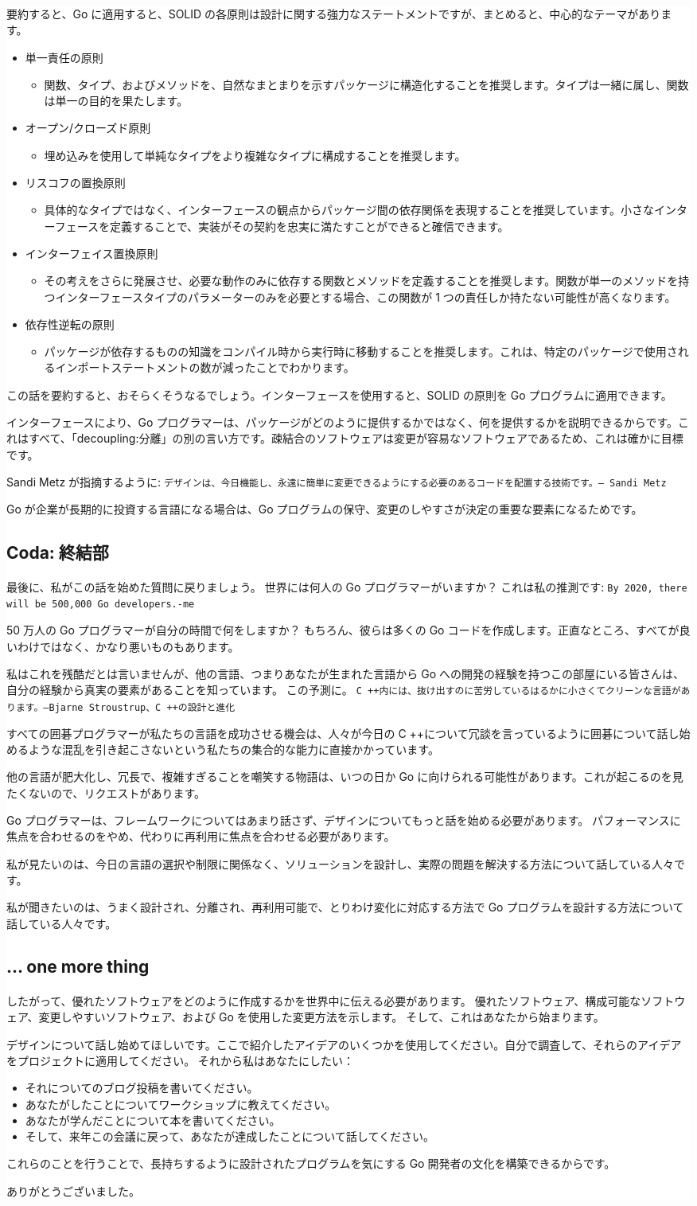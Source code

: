 要約すると、Go に適用すると、SOLID の各原則は設計に関する強力なステートメントですが、まとめると、中心的なテーマがあります。

- 単一責任の原則

  - 関数、タイプ、およびメソッドを、自然なまとまりを示すパッケージに構造化することを推奨します。タイプは一緒に属し、関数は単一の目的を果たします。

- オープン/クローズド原則

  - 埋め込みを使用して単純なタイプをより複雑なタイプに構成することを推奨します。

- リスコフの置換原則

  - 具体的なタイプではなく、インターフェースの観点からパッケージ間の依存関係を表現することを推奨しています。小さなインターフェースを定義することで、実装がその契約を忠実に満たすことができると確信できます。

- インターフェイス置換原則

  - その考えをさらに発展させ、必要な動作のみに依存する関数とメソッドを定義することを推奨します。関数が単一のメソッドを持つインターフェースタイプのパラメーターのみを必要とする場合、この関数が 1 つの責任しか持たない可能性が高くなります。

- 依存性逆転の原則
  - パッケージが依存するものの知識をコンパイル時から実行時に移動することを推奨します。これは、特定のパッケージで使用されるインポートステートメントの数が減ったことでわかります。

この話を要約すると、おそらくそうなるでしょう。インターフェースを使用すると、SOLID の原則を Go プログラムに適用できます。

インターフェースにより、Go プログラマーは、パッケージがどのように提供するかではなく、何を提供するかを説明できるからです。これはすべて、「decoupling:分離」の別の言い方です。疎結合のソフトウェアは変更が容易なソフトウェアであるため、これは確かに目標です。

Sandi Metz が指摘するように:
`デザインは、今日機能し、永遠に簡単に変更できるようにする必要のあるコードを配置する技術です。– Sandi Metz`

Go が企業が長期的に投資する言語になる場合は、Go プログラムの保守、変更のしやすさが決定の重要な要素になるためです。

## Coda: 終結部

最後に、私がこの話を始めた質問に戻りましょう。 世界には何人の Go プログラマーがいますか？ これは私の推測です:
`By 2020, there will be 500,000 Go developers.-me`

50 万人の Go プログラマーが自分の時間で何をしますか？ もちろん、彼らは多くの Go コードを作成します。正直なところ、すべてが良いわけではなく、かなり悪いものもあります。

私はこれを残酷だとは言いませんが、他の言語、つまりあなたが生まれた言語から Go への開発の経験を持つこの部屋にいる皆さんは、自分の経験から真実の要素があることを知っています。 この予測に。
`C ++内には、抜け出すのに苦労しているはるかに小さくてクリーンな言語があります。–Bjarne Stroustrup、C ++の設計と進化`

すべての囲碁プログラマーが私たちの言語を成功させる機会は、人々が今日の C ++について冗談を言っているように囲碁について話し始めるような混乱を引き起こさないという私たちの集合的な能力に直接かかっています。

他の言語が肥大化し、冗長で、複雑すぎることを嘲笑する物語は、いつの日か Go に向けられる可能性があります。これが起こるのを見たくないので、リクエストがあります。

Go プログラマーは、フレームワークについてはあまり話さず、デザインについてもっと話を始める必要があります。 パフォーマンスに焦点を合わせるのをやめ、代わりに再利用に焦点を合わせる必要があります。

私が見たいのは、今日の言語の選択や制限に関係なく、ソリューションを設計し、実際の問題を解決する方法について話している人々です。

私が聞きたいのは、うまく設計され、分離され、再利用可能で、とりわけ変化に対応する方法で Go プログラムを設計する方法について話している人々です。

## … one more thing

したがって、優れたソフトウェアをどのように作成するかを世界中に伝える必要があります。 優れたソフトウェア、構成可能なソフトウェア、変更しやすいソフトウェア、および Go を使用した変更方法を示します。 そして、これはあなたから始まります。

デザインについて話し始めてほしいです。ここで紹介したアイデアのいくつかを使用してください。自分で調査して、それらのアイデアをプロジェクトに適用してください。 それから私はあなたにしたい：

- それについてのブログ投稿を書いてください。
- あなたがしたことについてワークショップに教えてください。
- あなたが学んだことについて本を書いてください。
- そして、来年この会議に戻って、あなたが達成したことについて話してください。

これらのことを行うことで、長持ちするように設計されたプログラムを気にする Go 開発者の文化を構築できるからです。

ありがとうございました。
